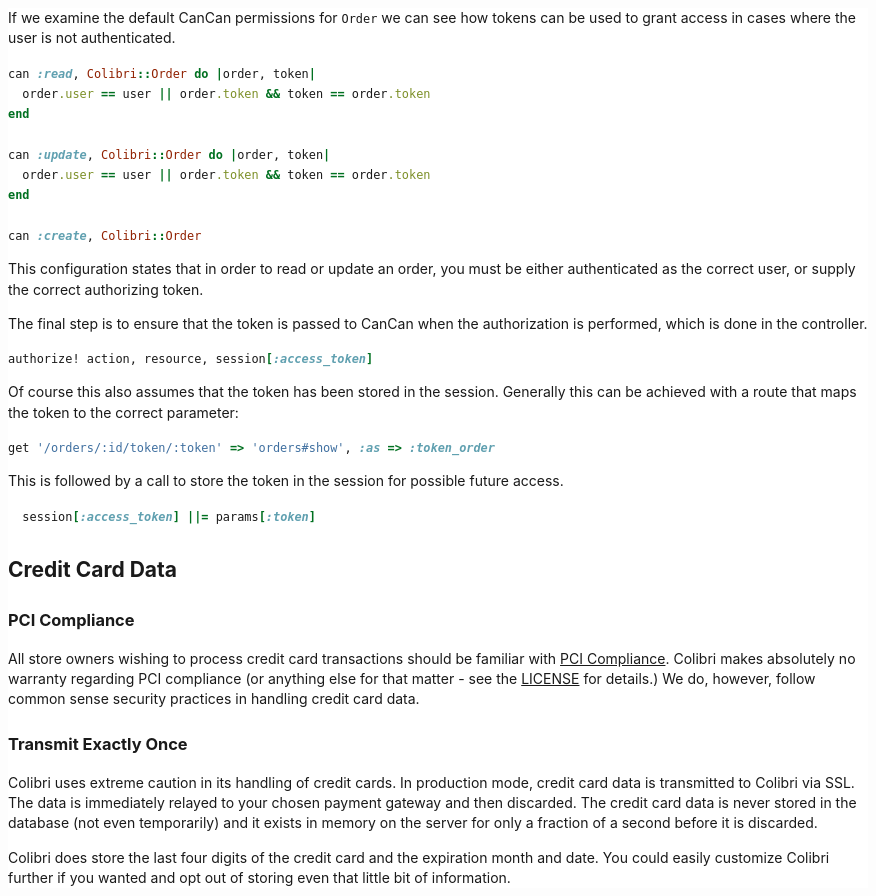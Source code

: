 If we examine the default CanCan permissions for `Order` we can see how tokens can be used to grant access in cases where the user is not authenticated.

```ruby
can :read, Colibri::Order do |order, token|
  order.user == user || order.token && token == order.token
end

can :update, Colibri::Order do |order, token|
  order.user == user || order.token && token == order.token
end

can :create, Colibri::Order
```

This configuration states that in order to read or update an order, you must be either authenticated as the correct user, or supply the correct authorizing token.

The final step is to ensure that the token is passed to CanCan when the authorization is performed, which is done in the controller.

```ruby
authorize! action, resource, session[:access_token]
```

Of course this also assumes that the token has been stored in the session. Generally this can be achieved with a route that maps the token to the correct parameter:

```ruby
get '/orders/:id/token/:token' => 'orders#show', :as => :token_order
```

This is followed by a call to store the token in the session for possible future access.

```ruby
  session[:access_token] ||= params[:token]
```

## Credit Card Data

### PCI Compliance

All store owners wishing to process credit card transactions should be familiar with [PCI Compliance](http://en.wikipedia.org/wiki/Pci_compliance). Colibri makes
absolutely no warranty regarding PCI compliance (or anything else for that matter - see the [LICENSE](http://usoft.com.ua/colibri/license) for details.) We do, however, follow common sense security practices in handling credit card data.

### Transmit Exactly Once

Colibri uses extreme caution in its handling of credit cards. In production mode, credit card data is transmitted to Colibri via SSL. The data is immediately relayed to your chosen payment gateway and then discarded. The credit card data is never stored in the database (not even temporarily) and it exists in memory on the server for only a fraction of a second before it is discarded.

Colibri does store the last four digits of the credit card and the expiration month and date.  You could easily customize Colibri further if you wanted and opt out of storing even that little bit of information.
